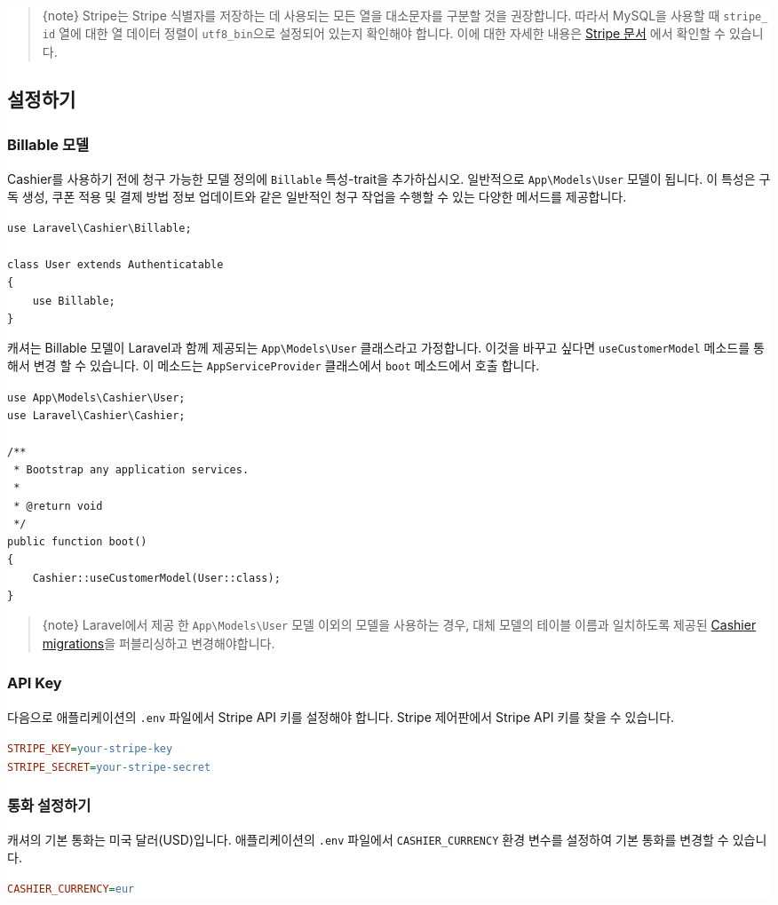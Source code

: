 > {note} Stripe는 Stripe 식별자를 저장하는 데 사용되는 모든 열을 대소문자를 구분할 것을 권장합니다. 따라서 MySQL을 사용할 때 `stripe_id` 열에 대한 열 데이터 정렬이 `utf8_bin`으로 설정되어 있는지 확인해야 합니다. 이에 대한 자세한 내용은 [Stripe 문서](https://stripe.com/docs/upgrades#what-changes-does-stripe-consider-to-be-backwards-compatible) 에서 확인할 수 있습니다.

<a name="configuration"></a>
## 설정하기

<a name="billable-model"></a>
### Billable 모델

Cashier를 사용하기 전에 청구 가능한 모델 정의에 `Billable` 특성-trait을 추가하십시오. 일반적으로 `App\Models\User` 모델이 됩니다. 이 특성은 구독 생성, 쿠폰 적용 및 결제 방법 정보 업데이트와 같은 일반적인 청구 작업을 수행할 수 있는 다양한 메서드를 제공합니다.

    use Laravel\Cashier\Billable;

    class User extends Authenticatable
    {
        use Billable;
    }

캐셔는 Billable 모델이 Laravel과 함께 제공되는 `App\Models\User` 클래스라고 가정합니다. 이것을 바꾸고 싶다면 `useCustomerModel` 메소드를 통해서 변경 할 수 있습니다. 이 메소드는 `AppServiceProvider` 클래스에서 `boot` 메소드에서 호출 합니다.

    use App\Models\Cashier\User;
    use Laravel\Cashier\Cashier;

    /**
     * Bootstrap any application services.
     *
     * @return void
     */
    public function boot()
    {
        Cashier::useCustomerModel(User::class);
    }

> {note} Laravel에서 제공 한 `App\Models\User` 모델 이외의 모델을 사용하는 경우, 대체 모델의 테이블 이름과 일치하도록 제공된 [Cashier migrations](#installation)을 퍼블리싱하고 변경해야합니다.

<a name="api-keys"></a>
### API Key

다음으로 애플리케이션의 `.env` 파일에서 Stripe API 키를 설정해야 합니다. Stripe 제어판에서 Stripe API 키를 찾을 수 있습니다.

```ini
STRIPE_KEY=your-stripe-key
STRIPE_SECRET=your-stripe-secret
```

<a name="currency-configuration"></a>
### 통화 설정하기

캐셔의 기본 통화는 미국 달러(USD)입니다. 애플리케이션의 `.env` 파일에서 `CASHIER_CURRENCY` 환경 변수를 설정하여 기본 통화를 변경할 수 있습니다.

```ini
CASHIER_CURRENCY=eur
```
